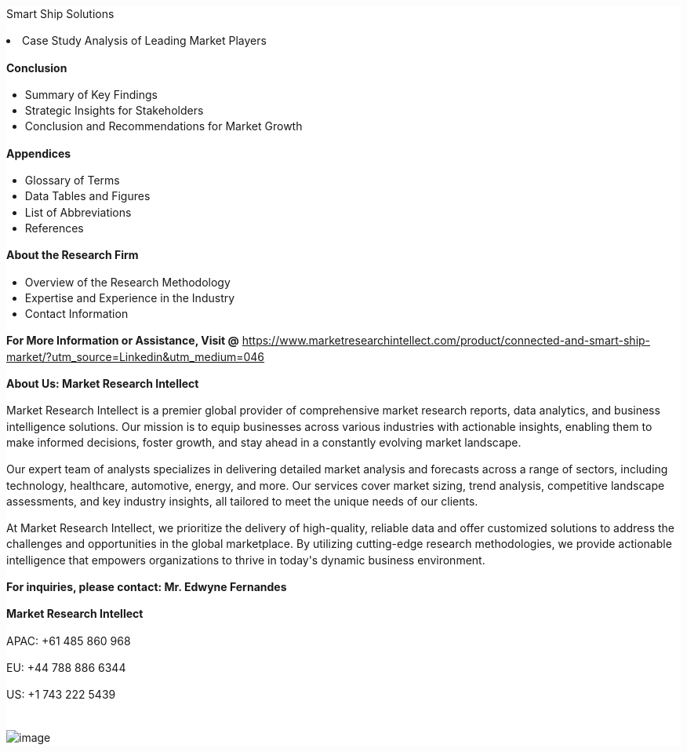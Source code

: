 Smart Ship Solutions</li><li>Case Study Analysis of Leading Market Players</li></ul><p><strong>Conclusion</strong></p><ul><li>Summary of Key Findings</li><li>Strategic Insights for Stakeholders</li><li>Conclusion and Recommendations for Market Growth</li></ul><p><strong>Appendices</strong></p><ul><li>Glossary of Terms</li><li>Data Tables and Figures</li><li>List of Abbreviations</li><li>References</li></ul><p><strong>About the Research Firm</strong></p><ul><li>Overview of the Research Methodology</li><li>Expertise and Experience in the Industry</li><li>Contact Information</li></ul></div><div class="article-main__content" data-test-id="publishing-text-block"><p><span class="font-[700]"><strong>For More Information or Assistance, Visit @</strong>&nbsp;<a href="https://www.marketresearchintellect.com/product/connected-and-smart-ship-market/?utm_source=Linkedin&utm_medium=046">https://www.marketresearchintellect.com/product/connected-and-smart-ship-market/?utm_source=Linkedin&utm_medium=046</a></span></p><p><strong>About Us: Market Research Intellect</strong></p><p>Market Research Intellect is a premier global provider of comprehensive market research reports, data analytics, and business intelligence solutions. Our mission is to equip businesses across various industries with actionable insights, enabling them to make informed decisions, foster growth, and stay ahead in a constantly evolving market landscape.</p><p>Our expert team of analysts specializes in delivering detailed market analysis and forecasts across a range of sectors, including technology, healthcare, automotive, energy, and more. Our services cover market sizing, trend analysis, competitive landscape assessments, and key industry insights, all tailored to meet the unique needs of our clients.</p><p>At Market Research Intellect, we prioritize the delivery of high-quality, reliable data and offer customized solutions to address the challenges and opportunities in the global marketplace. By utilizing cutting-edge research methodologies, we provide actionable intelligence that empowers organizations to thrive in today's dynamic business environment.</p><p><strong>For inquiries, please contact: Mr. Edwyne Fernandes</strong></p><p><strong>Market Research Intellect</strong></p><p>APAC: +61 485 860 968</p><p>EU: +44 788 886 6344</p><p>US: +1 743 222 5439</p></div><div class="article-main__content" data-test-id="publishing-text-block">&nbsp;</div>
![image](https://github.com/user-attachments/assets/796da539-8c01-4dce-afdf-472cdc01ec03)
